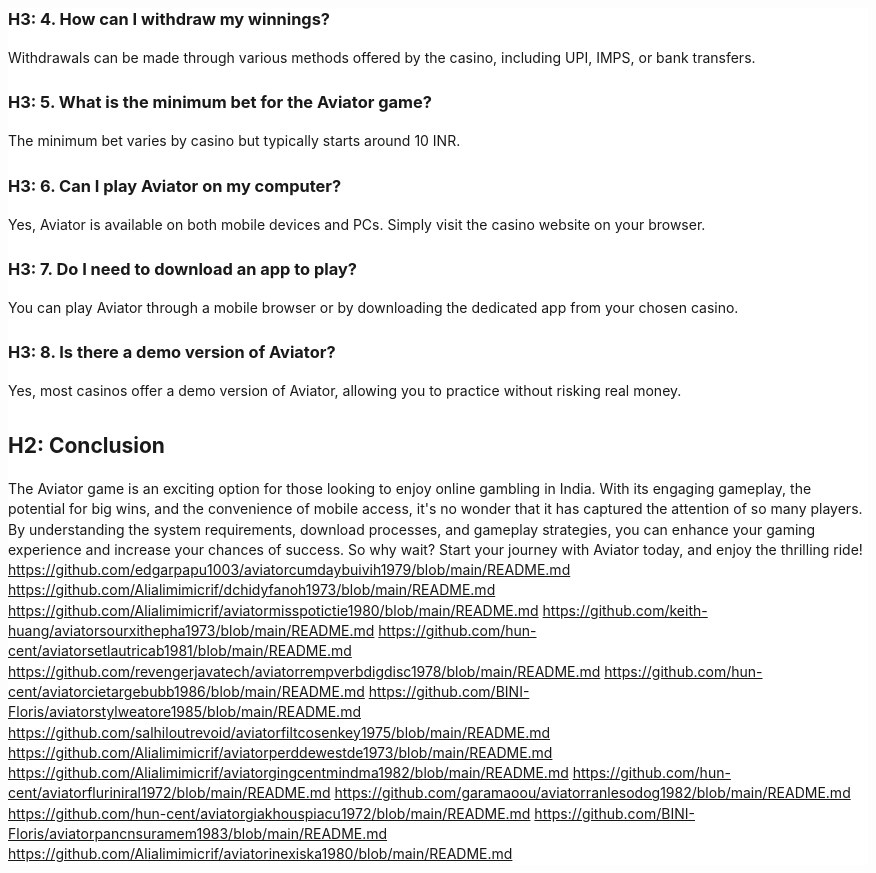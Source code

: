 ### H3: 4. How can I withdraw my winnings?

Withdrawals can be made through various methods offered by the casino,
including UPI, IMPS, or bank transfers.

### H3: 5. What is the minimum bet for the Aviator game?

The minimum bet varies by casino but typically starts around 10 INR.

### H3: 6. Can I play Aviator on my computer?

Yes, Aviator is available on both mobile devices and PCs. Simply visit
the casino website on your browser.

### H3: 7. Do I need to download an app to play?

You can play Aviator through a mobile browser or by downloading the
dedicated app from your chosen casino.

### H3: 8. Is there a demo version of Aviator?

Yes, most casinos offer a demo version of Aviator, allowing you to
practice without risking real money.

## H2: Conclusion

The Aviator game is an exciting option for those looking to enjoy online
gambling in India. With its engaging gameplay, the potential for big
wins, and the convenience of mobile access, it's no wonder that it has
captured the attention of so many players. By understanding the system
requirements, download processes, and gameplay strategies, you can
enhance your gaming experience and increase your chances of success. So
why wait? Start your journey with Aviator today, and enjoy the thrilling
ride!
https://github.com/edgarpapu1003/aviatorcumdaybuivih1979/blob/main/README.md
https://github.com/Alialimimicrif/dchidyfanoh1973/blob/main/README.md
https://github.com/Alialimimicrif/aviatormisspotictie1980/blob/main/README.md
https://github.com/keith-huang/aviatorsourxithepha1973/blob/main/README.md
https://github.com/hun-cent/aviatorsetlautricab1981/blob/main/README.md
https://github.com/revengerjavatech/aviatorrempverbdigdisc1978/blob/main/README.md
https://github.com/hun-cent/aviatorcietargebubb1986/blob/main/README.md
https://github.com/BINI-Floris/aviatorstylweatore1985/blob/main/README.md
https://github.com/salhiloutrevoid/aviatorfiltcosenkey1975/blob/main/README.md
https://github.com/Alialimimicrif/aviatorperddewestde1973/blob/main/README.md
https://github.com/Alialimimicrif/aviatorgingcentmindma1982/blob/main/README.md
https://github.com/hun-cent/aviatorfluriniral1972/blob/main/README.md
https://github.com/garamaoou/aviatorranlesodog1982/blob/main/README.md
https://github.com/hun-cent/aviatorgiakhouspiacu1972/blob/main/README.md
https://github.com/BINI-Floris/aviatorpancnsuramem1983/blob/main/README.md
https://github.com/Alialimimicrif/aviatorinexiska1980/blob/main/README.md
